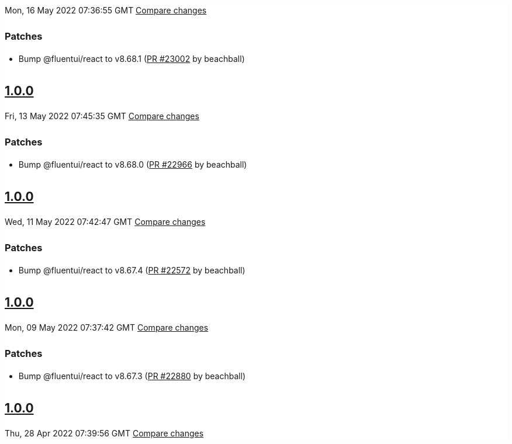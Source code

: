 Mon, 16 May 2022 07:36:55 GMT 
[Compare changes](https://github.com/microsoft/fluentui/compare/@fluentui/public-docsite-v9_v1.0.0..@fluentui/public-docsite-v9_v1.0.0)

### Patches

- Bump @fluentui/react to v8.68.1 ([PR #23002](https://github.com/microsoft/fluentui/pull/23002) by beachball)

## [1.0.0](https://github.com/microsoft/fluentui/tree/@fluentui/public-docsite-v9_v1.0.0)

Fri, 13 May 2022 07:45:35 GMT 
[Compare changes](https://github.com/microsoft/fluentui/compare/@fluentui/public-docsite-v9_v1.0.0..@fluentui/public-docsite-v9_v1.0.0)

### Patches

- Bump @fluentui/react to v8.68.0 ([PR #22966](https://github.com/microsoft/fluentui/pull/22966) by beachball)

## [1.0.0](https://github.com/microsoft/fluentui/tree/@fluentui/public-docsite-v9_v1.0.0)

Wed, 11 May 2022 07:42:47 GMT 
[Compare changes](https://github.com/microsoft/fluentui/compare/@fluentui/public-docsite-v9_v1.0.0..@fluentui/public-docsite-v9_v1.0.0)

### Patches

- Bump @fluentui/react to v8.67.4 ([PR #22572](https://github.com/microsoft/fluentui/pull/22572) by beachball)

## [1.0.0](https://github.com/microsoft/fluentui/tree/@fluentui/public-docsite-v9_v1.0.0)

Mon, 09 May 2022 07:37:42 GMT 
[Compare changes](https://github.com/microsoft/fluentui/compare/@fluentui/public-docsite-v9_v1.0.0..@fluentui/public-docsite-v9_v1.0.0)

### Patches

- Bump @fluentui/react to v8.67.3 ([PR #22880](https://github.com/microsoft/fluentui/pull/22880) by beachball)

## [1.0.0](https://github.com/microsoft/fluentui/tree/@fluentui/public-docsite-v9_v1.0.0)

Thu, 28 Apr 2022 07:39:56 GMT 
[Compare changes](https://github.com/microsoft/fluentui/compare/@fluentui/public-docsite-v9_v1.0.0..@fluentui/public-docsite-v9_v1.0.0)
